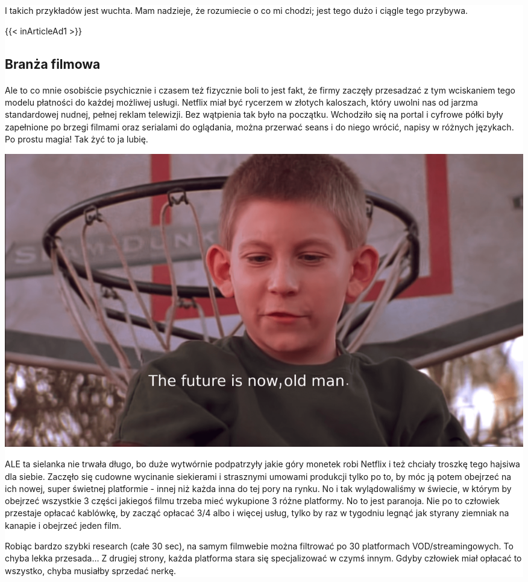 I takich przykładów jest wuchta. Mam nadzieje, że rozumiecie o co mi chodzi; jest tego dużo i ciągle tego przybywa.

{{< inArticleAd1 >}}

## Branża filmowa

Ale to co mnie osobiście psychicznie i czasem też fizycznie boli to jest fakt, że firmy zaczęły przesadzać z tym wciskaniem tego modelu płatności do każdej możliwej usługi. Netflix miał być rycerzem w złotych kaloszach, który uwolni nas od jarzma standardowej nudnej, pełnej reklam telewizji. Bez wątpienia tak było na początku. Wchodziło się na portal i cyfrowe półki były zapełnione po brzegi filmami oraz serialami do oglądania, można przerwać seans i do niego wrócić, napisy w różnych językach. Po prostu magia! Tak żyć to ja lubię.

![The Future Is Now, Old Man Mem](./3CbWnDXA.png)

ALE ta sielanka nie trwała długo, bo duże wytwórnie podpatrzyły jakie góry monetek robi Netflix i też chciały troszkę tego hajsiwa dla siebie. Zaczęło się cudowne wycinanie siekierami i strasznymi umowami produkcji tylko po to, by móc ją potem obejrzeć na ich nowej, super świetnej platformie - innej niż każda inna do tej pory na rynku. No i tak wylądowaliśmy w świecie, w którym by obejrzeć wszystkie 3 części jakiegoś filmu trzeba mieć wykupione 3 różne platformy. No to jest paranoja. Nie po to człowiek przestaje opłacać kablówkę, by zacząć opłacać 3/4 albo i więcej usług, tylko by raz w tygodniu legnąć jak styrany ziemniak na kanapie i obejrzeć jeden film.

Robiąc bardzo szybki research (całe 30 sec), na samym filmwebie można filtrować po 30 platformach VOD/streamingowych. To chyba lekka przesada… Z drugiej strony, każda platforma stara się specjalizować w czymś innym. Gdyby człowiek miał opłacać to wszystko, chyba musiałby sprzedać nerkę.
